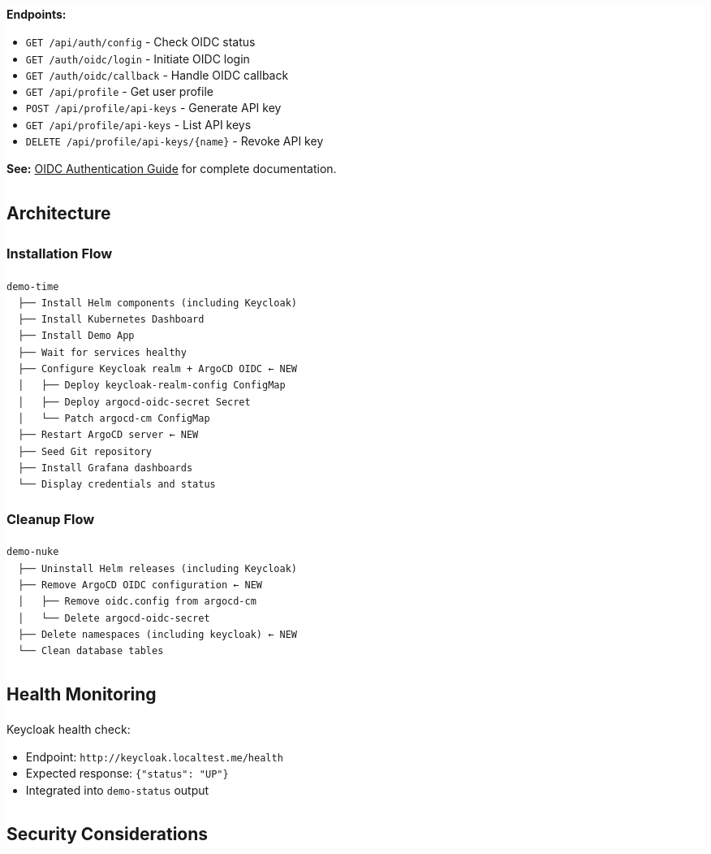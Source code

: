 **Endpoints:**
- `GET /api/auth/config` - Check OIDC status
- `GET /auth/oidc/login` - Initiate OIDC login
- `GET /auth/oidc/callback` - Handle OIDC callback
- `GET /api/profile` - Get user profile
- `POST /api/profile/api-keys` - Generate API key
- `GET /api/profile/api-keys` - List API keys
- `DELETE /api/profile/api-keys/{name}` - Revoke API key

**See:** [OIDC Authentication Guide](./docs/OIDC_AUTHENTICATION.md) for complete documentation.

## Architecture

### Installation Flow

```
demo-time
  ├── Install Helm components (including Keycloak)
  ├── Install Kubernetes Dashboard
  ├── Install Demo App
  ├── Wait for services healthy
  ├── Configure Keycloak realm + ArgoCD OIDC ← NEW
  │   ├── Deploy keycloak-realm-config ConfigMap
  │   ├── Deploy argocd-oidc-secret Secret
  │   └── Patch argocd-cm ConfigMap
  ├── Restart ArgoCD server ← NEW
  ├── Seed Git repository
  ├── Install Grafana dashboards
  └── Display credentials and status
```

### Cleanup Flow

```
demo-nuke
  ├── Uninstall Helm releases (including Keycloak)
  ├── Remove ArgoCD OIDC configuration ← NEW
  │   ├── Remove oidc.config from argocd-cm
  │   └── Delete argocd-oidc-secret
  ├── Delete namespaces (including keycloak) ← NEW
  └── Clean database tables
```

## Health Monitoring

Keycloak health check:
- Endpoint: `http://keycloak.localtest.me/health`
- Expected response: `{"status": "UP"}`
- Integrated into `demo-status` output

## Security Considerations

